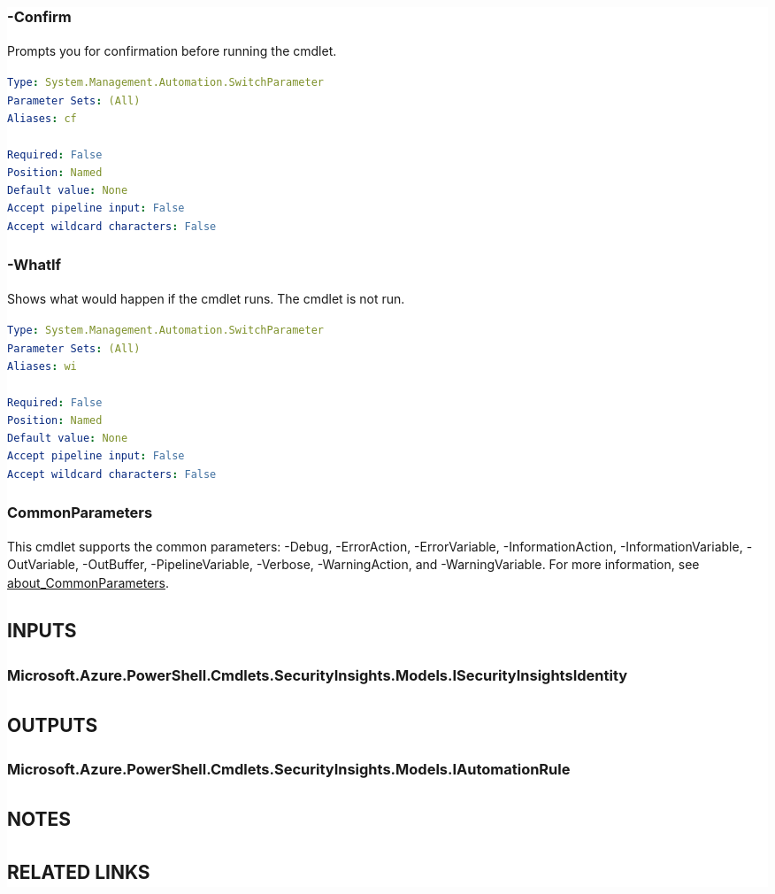### -Confirm
Prompts you for confirmation before running the cmdlet.

```yaml
Type: System.Management.Automation.SwitchParameter
Parameter Sets: (All)
Aliases: cf

Required: False
Position: Named
Default value: None
Accept pipeline input: False
Accept wildcard characters: False
```

### -WhatIf
Shows what would happen if the cmdlet runs.
The cmdlet is not run.

```yaml
Type: System.Management.Automation.SwitchParameter
Parameter Sets: (All)
Aliases: wi

Required: False
Position: Named
Default value: None
Accept pipeline input: False
Accept wildcard characters: False
```

### CommonParameters
This cmdlet supports the common parameters: -Debug, -ErrorAction, -ErrorVariable, -InformationAction, -InformationVariable, -OutVariable, -OutBuffer, -PipelineVariable, -Verbose, -WarningAction, and -WarningVariable. For more information, see [about_CommonParameters](http://go.microsoft.com/fwlink/?LinkID=113216).

## INPUTS

### Microsoft.Azure.PowerShell.Cmdlets.SecurityInsights.Models.ISecurityInsightsIdentity

## OUTPUTS

### Microsoft.Azure.PowerShell.Cmdlets.SecurityInsights.Models.IAutomationRule

## NOTES

## RELATED LINKS

